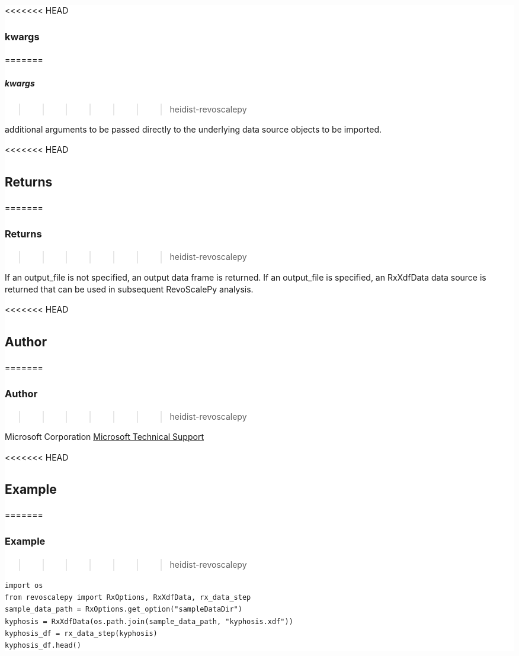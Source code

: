 
<<<<<<< HEAD
### kwargs
=======
##### kwargs
>>>>>>> heidist-revoscalepy

additional arguments to be passed directly to the underlying
data source objects to be imported.


<<<<<<< HEAD
## Returns
=======
### Returns
>>>>>>> heidist-revoscalepy

If an output_file is not specified, an output data frame is
returned. If an output_file is specified, an RxXdfData data source is
returned that can be used in subsequent RevoScalePy analysis.


<<<<<<< HEAD
## Author
=======
### Author
>>>>>>> heidist-revoscalepy

Microsoft Corporation [Microsoft Technical Support](https://go.microsoft.com/fwlink/?LinkID=698556&clcid=0x409.md)


<<<<<<< HEAD
## Example
=======
### Example
>>>>>>> heidist-revoscalepy



```
import os
from revoscalepy import RxOptions, RxXdfData, rx_data_step
sample_data_path = RxOptions.get_option("sampleDataDir")
kyphosis = RxXdfData(os.path.join(sample_data_path, "kyphosis.xdf"))
kyphosis_df = rx_data_step(kyphosis)
kyphosis_df.head()
```

